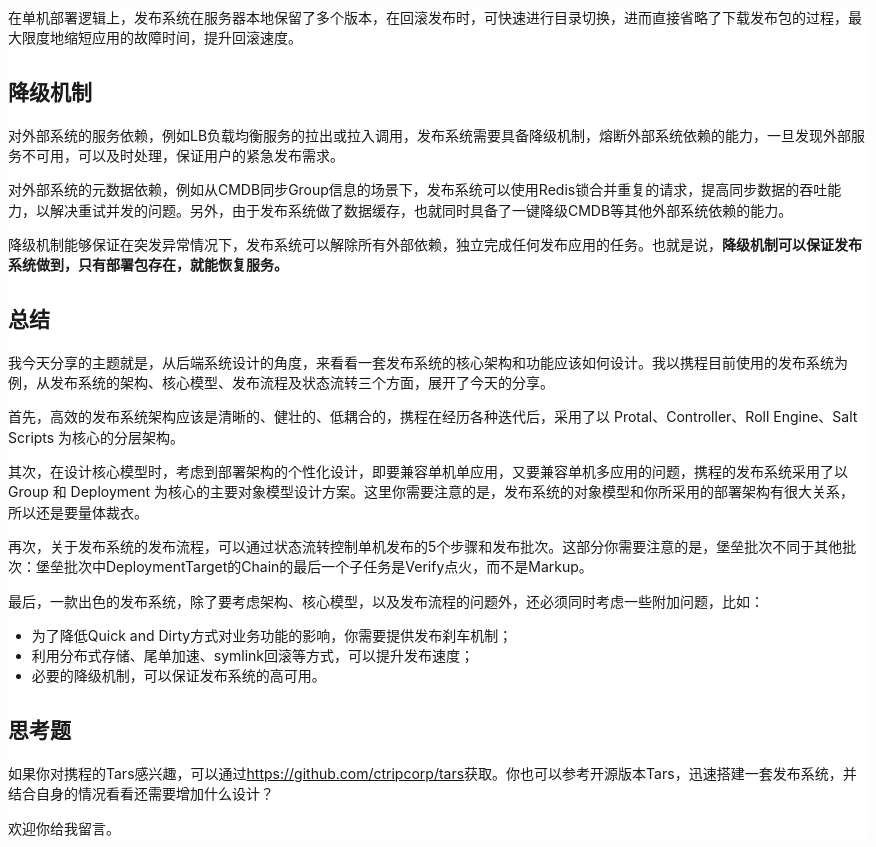 在单机部署逻辑上，发布系统在服务器本地保留了多个版本，在回滚发布时，可快速进行目录切换，进而直接省略了下载发布包的过程，最大限度地缩短应用的故障时间，提升回滚速度。

## 降级机制

对外部系统的服务依赖，例如LB负载均衡服务的拉出或拉入调用，发布系统需要具备降级机制，熔断外部系统依赖的能力，一旦发现外部服务不可用，可以及时处理，保证用户的紧急发布需求。

对外部系统的元数据依赖，例如从CMDB同步Group信息的场景下，发布系统可以使用Redis锁合并重复的请求，提高同步数据的吞吐能力，以解决重试并发的问题。另外，由于发布系统做了数据缓存，也就同时具备了一键降级CMDB等其他外部系统依赖的能力。

降级机制能够保证在突发异常情况下，发布系统可以解除所有外部依赖，独立完成任何发布应用的任务。也就是说，**降级机制可以保证发布系统做到，只有部署包存在，就能恢复服务。**

## 总结

我今天分享的主题就是，从后端系统设计的角度，来看看一套发布系统的核心架构和功能应该如何设计。我以携程目前使用的发布系统为例，从发布系统的架构、核心模型、发布流程及状态流转三个方面，展开了今天的分享。

首先，高效的发布系统架构应该是清晰的、健壮的、低耦合的，携程在经历各种迭代后，采用了以
Protal、Controller、Roll Engine、Salt Scripts 为核心的分层架构。

其次，在设计核心模型时，考虑到部署架构的个性化设计，即要兼容单机单应用，又要兼容单机多应用的问题，携程的发布系统采用了以
Group 和 Deployment
为核心的主要对象模型设计方案。这里你需要注意的是，发布系统的对象模型和你所采用的部署架构有很大关系，所以还是要量体裁衣。

再次，关于发布系统的发布流程，可以通过状态流转控制单机发布的5个步骤和发布批次。这部分你需要注意的是，堡垒批次不同于其他批次：堡垒批次中DeploymentTarget的Chain的最后一个子任务是Verify点火，而不是Markup。

最后，一款出色的发布系统，除了要考虑架构、核心模型，以及发布流程的问题外，还必须同时考虑一些附加问题，比如：

-   为了降低Quick and
    Dirty方式对业务功能的影响，你需要提供发布刹车机制；
-   利用分布式存储、尾单加速、symlink回滚等方式，可以提升发布速度；
-   必要的降级机制，可以保证发布系统的高可用。

## 思考题

如果你对携程的Tars感兴趣，可以通过<https://github.com/ctripcorp/tars>获取。你也可以参考开源版本Tars，迅速搭建一套发布系统，并结合自身的情况看看还需要增加什么设计？

欢迎你给我留言。
